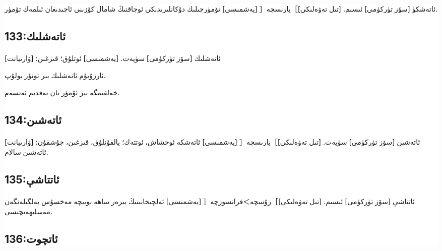 ئاتەشكۈ [سۆز تۈركۈمى] ئىسىم. [تىل تەۋەلىكى]］پارىسچە［ [يەشمىسى] تۆمۈرچىلىك دۇكانلىرىدىكى ئوچاقنىڭ شامال كۆزىنى ئاچىدىغان ئىلمەك تۆمۈر.

## 133:ئاتەشلىك

ئاتەشلىك [سۆز تۈركۈمى] سۈپەت. [يەشمىسى] ئوتلۇق؛ قىزغىن: [ۋارىيانت] 

ئارزۇيۇم ئاتەشلىك بىر تونۇر بولۇپ، 

خەلقىمگە بىر ئۆمۈر نان تەقدىم ئەتسەم.

## 134:ئاتەشىن

ئاتەشىن [سۆز تۈركۈمى] سۈپەت. [تىل تەۋەلىكى]］پارىسچە［ [يەشمىسى] ئاتەشكە ئوخشاش، ئوتتەك؛ يالقۇنلۇق، قىزغىن، جۇشقۇن: [ۋارىيانت] ئاتەشىن سالام.

## 135:ئاتتاشې

ئاتتاشې [سۆز تۈركۈمى] ئىسىم. [تىل تەۋەلىكى]］رۇسچە＞فرانسوزچە［ [يەشمىسى] ئەلچىخانىنىڭ بىرەر ساھە بويىچە مەخسۇس بەلگىلەنگەن مەسلىھەتچىسى.

## 136:ئاتچوت

